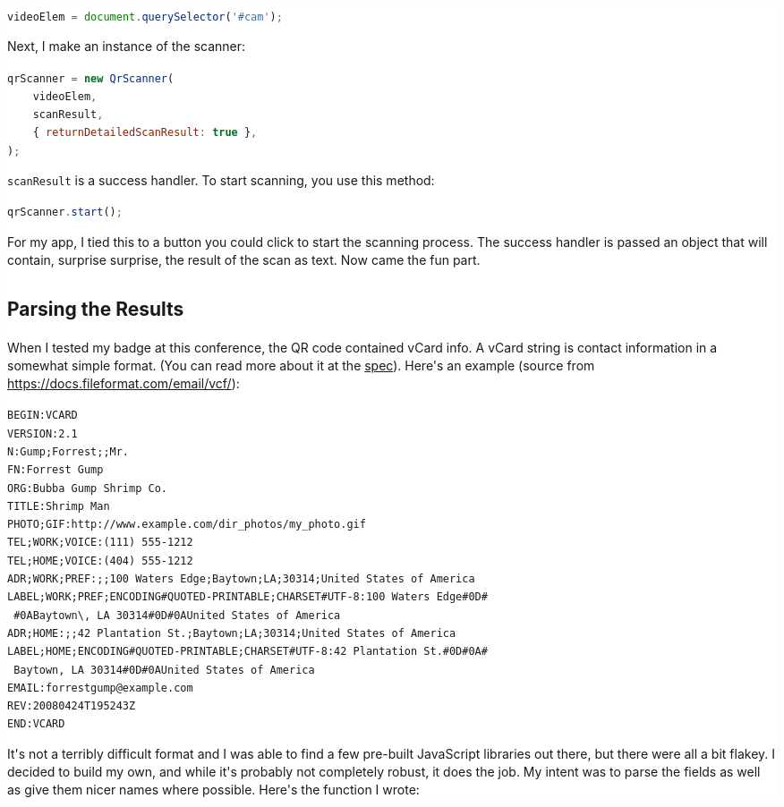 ```js
videoElem = document.querySelector('#cam');
```

Next, I make an instance of the scanner:

```js
qrScanner = new QrScanner(
    videoElem,
    scanResult,
    { returnDetailedScanResult: true },
);
```

`scanResult` is a success handler. To start scanning, you use this method:

```js
qrScanner.start();
```

For my app, I tied this to a button you could click to start the scanning process. The success handler is passed an object that will contain, surprise surprise, the result of the scan as text. Now came the fun part.

## Parsing the Results 

When I tested my badge at this conference, the QR code contained vCard info. A vCard string is contact information in a somewhat simple format. (You can read more about it at the [spec](https://www.rfc-editor.org/rfc/rfc6350.html)). Here's an example (source from <https://docs.fileformat.com/email/vcf/>):

```
BEGIN:VCARD
VERSION:2.1
N:Gump;Forrest;;Mr.
FN:Forrest Gump
ORG:Bubba Gump Shrimp Co.
TITLE:Shrimp Man
PHOTO;GIF:http://www.example.com/dir_photos/my_photo.gif
TEL;WORK;VOICE:(111) 555-1212
TEL;HOME;VOICE:(404) 555-1212
ADR;WORK;PREF:;;100 Waters Edge;Baytown;LA;30314;United States of America
LABEL;WORK;PREF;ENCODING#QUOTED-PRINTABLE;CHARSET#UTF-8:100 Waters Edge#0D#
 #0ABaytown\, LA 30314#0D#0AUnited States of America
ADR;HOME:;;42 Plantation St.;Baytown;LA;30314;United States of America
LABEL;HOME;ENCODING#QUOTED-PRINTABLE;CHARSET#UTF-8:42 Plantation St.#0D#0A#
 Baytown, LA 30314#0D#0AUnited States of America
EMAIL:forrestgump@example.com
REV:20080424T195243Z
END:VCARD
```

It's not a terribly difficult format and I was able to find a few pre-built JavaScript libraries out there, but there were all a bit flakey. I decided to build my own, and while it's probably not completely robust, it does the job. My intent was to parse the fields as well as give them nicer names where possible. Here's the function I wrote:

